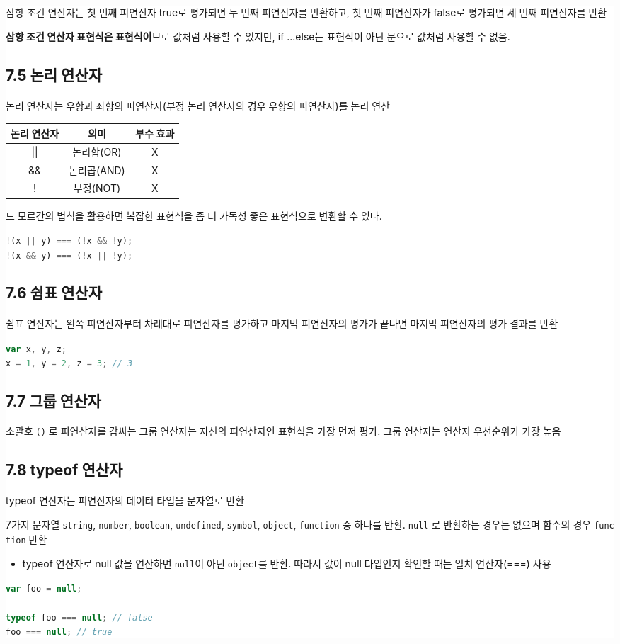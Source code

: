 삼항 조건 연산자는 첫 번째 피연산자 true로 평가되면 두 번째 피연산자를 반환하고, 첫 번째 피연산자가 false로 평가되면 세 번째 피연산자를 반환

**삼항 조건 연산자 표현식은 표현식이**므로 값처럼 사용할 수 있지만, if ...else는 표현식이 아닌 문으로 값처럼 사용할 수 없음.



## 7.5 논리 연산자

논리 연산자는 우항과 좌항의 피연산자(부정 논리 연산자의 경우 우항의 피연산자)를 논리 연산

| 논리 연산자 |    의미     | 부수 효과 |
| :---------: | :---------: | :-------: |
|    \|\|     | 논리합(OR)  |     X     |
|     &&      | 논리곱(AND) |     X     |
|      !      |  부정(NOT)  |     X     |

드 모르간의 법칙을 활용하면 복잡한 표현식을 좀 더 가독성 좋은 표현식으로 변환할 수 있다.

```js
!(x || y) === (!x && !y);
!(x && y) === (!x || !y);
```



## 7.6 쉼표 연산자

쉼표 연산자는 왼쪽 피연산자부터 차례대로 피연산자를 평가하고 마지막 피연산자의 평가가 끝나면 마지막 피연산자의 평가 결과를 반환

```js
var x, y, z;
x = 1, y = 2, z = 3; // 3
```



## 7.7 그룹 연산자

소괄호 `()` 로 피연산자를 감싸는 그룹 연산자는 자신의 피연산자인 표현식을 가장 먼저 평가. 그룹 연산자는 연산자 우선순위가 가장 높음



## 7.8 typeof 연산자

typeof 연산자는 피연산자의 데이터 타입을 문자열로 반환

7가지 문자열 `string`, `number`, `boolean`, `undefined`, `symbol`, `object`, `function` 중 하나를 반환. `null` 로 반환하는 경우는 없으며 함수의 경우 `function` 반환

* typeof 연산자로 null 값을 연산하면 `null`이 아닌 `object`를 반환. 따라서 값이 null 타입인지 확인할 때는 일치 연산자(===) 사용

```js
var foo = null;

typeof foo === null; // false
foo === null; // true
```
